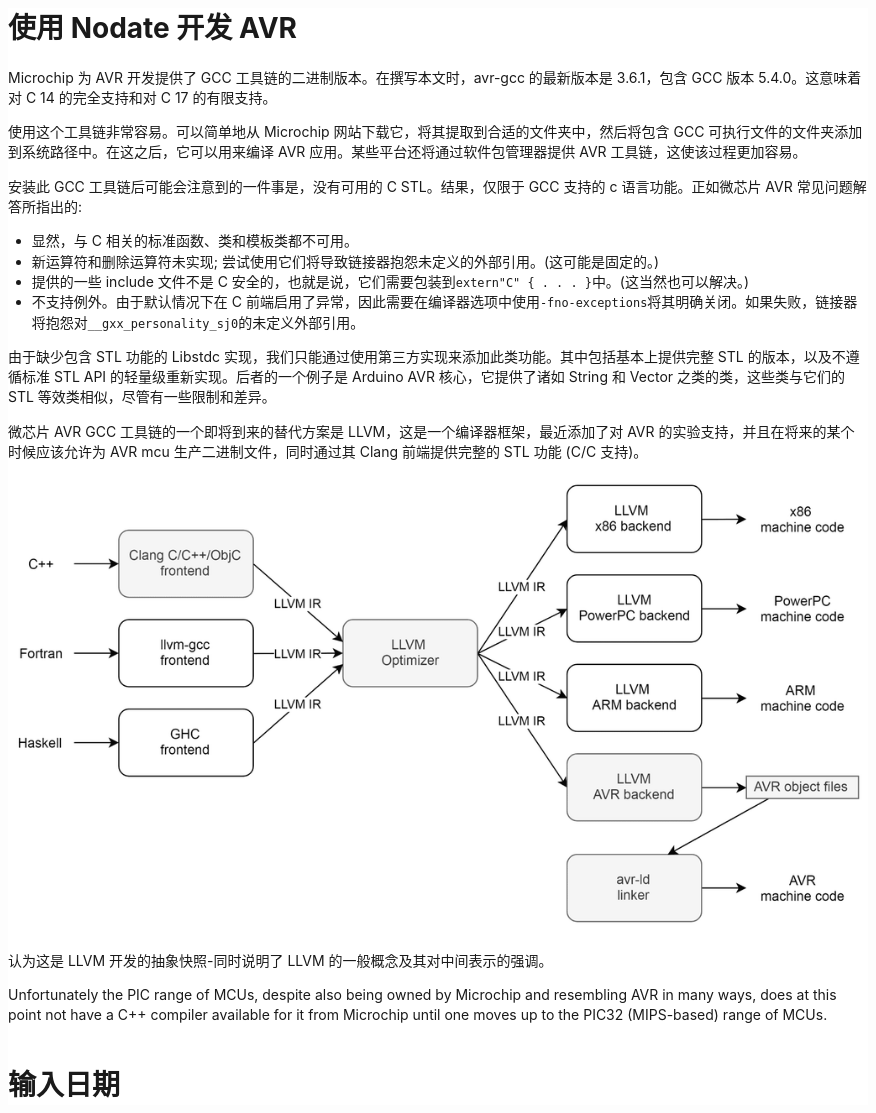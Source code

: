 # 使用 Nodate 开发 AVR

Microchip 为 AVR 开发提供了 GCC 工具链的二进制版本。在撰写本文时，avr-gcc 的最新版本是 3.6.1，包含 GCC 版本 5.4.0。这意味着对 C 14 的完全支持和对 C 17 的有限支持。

使用这个工具链非常容易。可以简单地从 Microchip 网站下载它，将其提取到合适的文件夹中，然后将包含 GCC 可执行文件的文件夹添加到系统路径中。在这之后，它可以用来编译 AVR 应用。某些平台还将通过软件包管理器提供 AVR 工具链，这使该过程更加容易。

安装此 GCC 工具链后可能会注意到的一件事是，没有可用的 C STL。结果，仅限于 GCC 支持的 c 语言功能。正如微芯片 AVR 常见问题解答所指出的:

*   显然，与 C 相关的标准函数、类和模板类都不可用。
*   新运算符和删除运算符未实现; 尝试使用它们将导致链接器抱怨未定义的外部引用。(这可能是固定的。)
*   提供的一些 include 文件不是 C 安全的，也就是说，它们需要包装到`extern"C" { . . . }`中。(这当然也可以解决。)
*   不支持例外。由于默认情况下在 C 前端启用了异常，因此需要在编译器选项中使用`-fno-exceptions`将其明确关闭。如果失败，链接器将抱怨对`__gxx_personality_sj0`的未定义外部引用。

由于缺少包含 STL 功能的 Libstdc 实现，我们只能通过使用第三方实现来添加此类功能。其中包括基本上提供完整 STL 的版本，以及不遵循标准 STL API 的轻量级重新实现。后者的一个例子是 Arduino AVR 核心，它提供了诸如 String 和 Vector 之类的类，这些类与它们的 STL 等效类相似，尽管有一些限制和差异。

微芯片 AVR GCC 工具链的一个即将到来的替代方案是 LLVM，这是一个编译器框架，最近添加了对 AVR 的实验支持，并且在将来的某个时候应该允许为 AVR mcu 生产二进制文件，同时通过其 Clang 前端提供完整的 STL 功能 (C/C 支持)。

![](img/5b4b8498-6d84-46e3-9887-ab7249b81b3d.png)

认为这是 LLVM 开发的抽象快照-同时说明了 LLVM 的一般概念及其对中间表示的强调。

Unfortunately the PIC range of MCUs, despite also being owned by Microchip and resembling AVR in many ways, does at this point not have a C++ compiler available for it from Microchip until one moves up to the PIC32 (MIPS-based) range of MCUs.

# 输入日期
